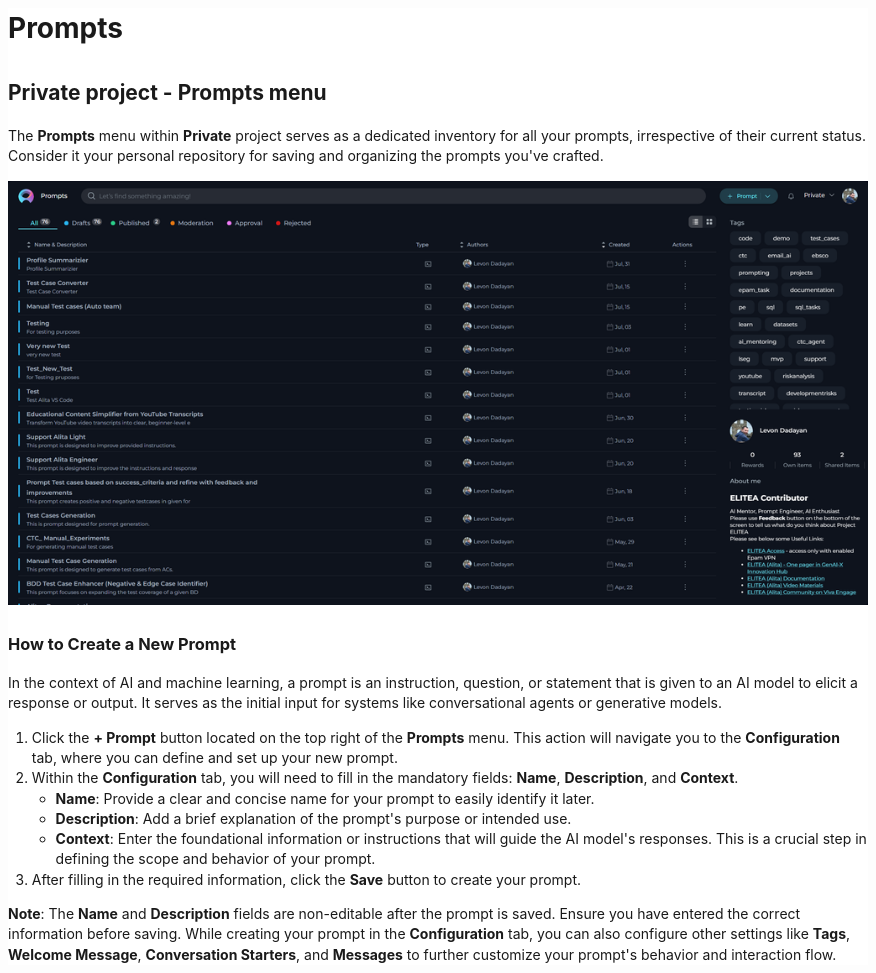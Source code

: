 # Prompts

## Private project - Prompts menu

The **Prompts** menu within **Private** project serves as a dedicated inventory for all your prompts, irrespective of their current status. Consider it your personal repository for saving and organizing the prompts you've crafted. 

![Prompts-Menu_Detailed_View](<../../img/admin-guide/prompts/Prompts-Menu_Detailed_View.png>)

### How to Create a New Prompt

In the context of AI and machine learning, a prompt is an instruction, question, or statement that is given to an AI model to elicit a response or output. It serves as the initial input for systems like conversational agents or generative models.

1. Click the **+ Prompt** button located on the top right of the **Prompts** menu. This action will navigate you to the **Configuration** tab, where you can define and set up your new prompt.
2. Within the **Configuration** tab, you will need to fill in the mandatory fields: **Name**, **Description**, and **Context**.
    *   **Name**: Provide a clear and concise name for your prompt to easily identify it later.
    *   **Description**: Add a brief explanation of the prompt's purpose or intended use.
    *   **Context**:  Enter the foundational information or instructions that will guide the AI model's responses. This is a crucial step in defining the scope and behavior of your prompt.
3. After filling in the required information, click the **Save** button to create your prompt.

**Note**: The **Name** and **Description** fields are non-editable after the prompt is saved. Ensure you have entered the correct information before saving. While creating your prompt in the **Configuration** tab, you can also configure other settings like **Tags**, **Welcome Message**, **Conversation Starters**, and **Messages** to further customize your prompt's behavior and interaction flow.
